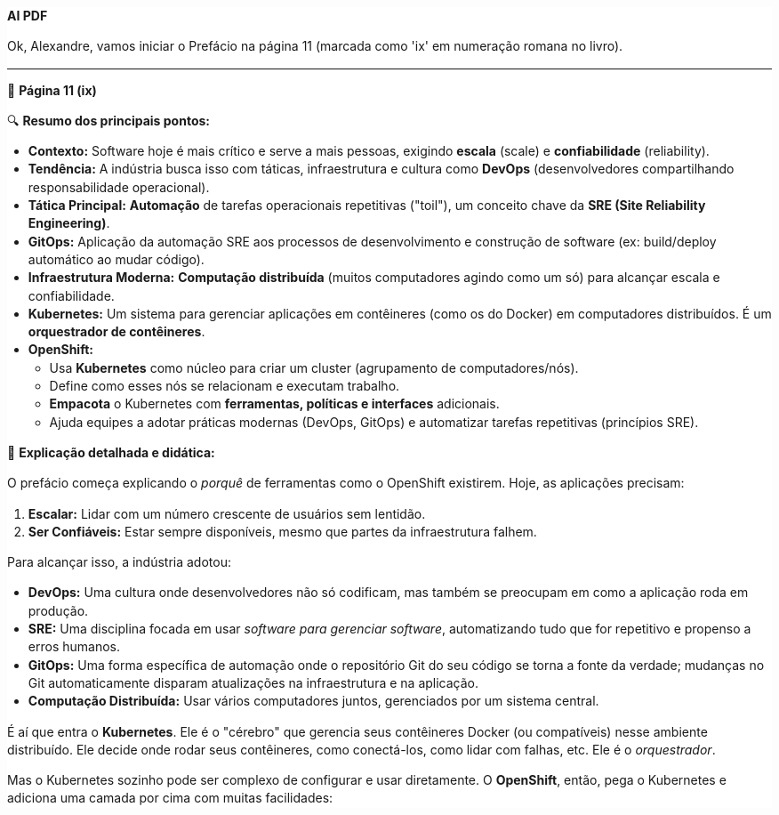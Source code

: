 

**AI PDF**

Ok, Alexandre, vamos iniciar o Prefácio na página 11 (marcada como 'ix' em numeração romana no livro).

---

📄 **Página 11 (ix)**

🔍 **Resumo dos principais pontos:**

*   **Contexto:** Software hoje é mais crítico e serve a mais pessoas, exigindo **escala** (scale) e **confiabilidade** (reliability).
*   **Tendência:** A indústria busca isso com táticas, infraestrutura e cultura como **DevOps** (desenvolvedores compartilhando responsabilidade operacional).
*   **Tática Principal:** **Automação** de tarefas operacionais repetitivas ("toil"), um conceito chave da **SRE (Site Reliability Engineering)**.
*   **GitOps:** Aplicação da automação SRE aos processos de desenvolvimento e construção de software (ex: build/deploy automático ao mudar código).
*   **Infraestrutura Moderna:** **Computação distribuída** (muitos computadores agindo como um só) para alcançar escala e confiabilidade.
*   **Kubernetes:** Um sistema para gerenciar aplicações em contêineres (como os do Docker) em computadores distribuídos. É um **orquestrador de contêineres**.
*   **OpenShift:**
    *   Usa **Kubernetes** como núcleo para criar um cluster (agrupamento de computadores/nós).
    *   Define como esses nós se relacionam e executam trabalho.
    *   **Empacota** o Kubernetes com **ferramentas, políticas e interfaces** adicionais.
    *   Ajuda equipes a adotar práticas modernas (DevOps, GitOps) e automatizar tarefas repetitivas (princípios SRE).

🧠 **Explicação detalhada e didática:**

O prefácio começa explicando o *porquê* de ferramentas como o OpenShift existirem. Hoje, as aplicações precisam:

1.  **Escalar:** Lidar com um número crescente de usuários sem lentidão.
2.  **Ser Confiáveis:** Estar sempre disponíveis, mesmo que partes da infraestrutura falhem.

Para alcançar isso, a indústria adotou:

*   **DevOps:** Uma cultura onde desenvolvedores não só codificam, mas também se preocupam em como a aplicação roda em produção.
*   **SRE:** Uma disciplina focada em usar *software para gerenciar software*, automatizando tudo que for repetitivo e propenso a erros humanos.
*   **GitOps:** Uma forma específica de automação onde o repositório Git do seu código se torna a fonte da verdade; mudanças no Git automaticamente disparam atualizações na infraestrutura e na aplicação.
*   **Computação Distribuída:** Usar vários computadores juntos, gerenciados por um sistema central.

É aí que entra o **Kubernetes**. Ele é o "cérebro" que gerencia seus contêineres Docker (ou compatíveis) nesse ambiente distribuído. Ele decide onde rodar seus contêineres, como conectá-los, como lidar com falhas, etc. Ele é o *orquestrador*.

Mas o Kubernetes sozinho pode ser complexo de configurar e usar diretamente. O **OpenShift**, então, pega o Kubernetes e adiciona uma camada por cima com muitas facilidades:
